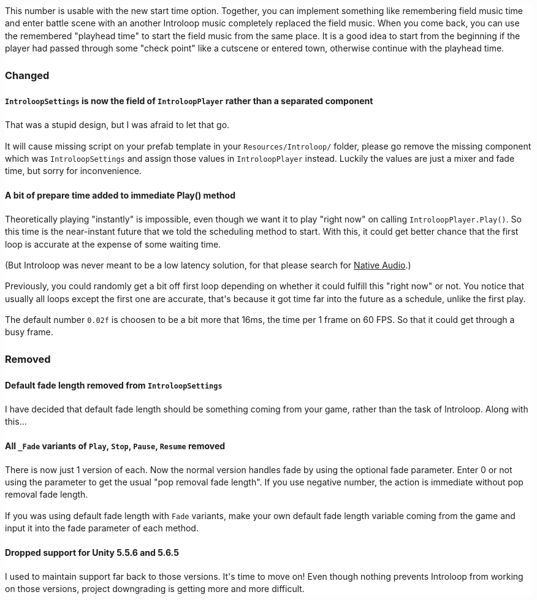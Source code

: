 This number is usable with the new start time option. Together, you can implement something like remembering field music time and enter battle scene with an another Introloop music completely replaced the field music. When you come back, you can use the remembered "playhead time" to start the field music from the same place. It is a good idea to start from the beginning if the player had passed through some "check point" like a cutscene or entered town, otherwise continue with the playhead time.

### Changed

#### `IntroloopSettings` is now the field of `IntroloopPlayer` rather than a separated component

That was a stupid design, but I was afraid to let that go.

It will cause missing script on your prefab template in your `Resources/Introloop/` folder, please go remove the missing component which was `IntroloopSettings` and assign those values in `IntroloopPlayer` instead. Luckily the values are just a mixer and fade time, but sorry for inconvenience.

#### A bit of prepare time added to immediate Play() method

Theoretically playing "instantly" is impossible, even though we want it to play "right now" on calling `IntroloopPlayer.Play()`. So this time is the near-instant future that we told the scheduling method to start. With this, it could get better chance that the first loop is accurate at the expense of some waiting time.

(But Introloop was never meant to be a low latency solution, for that please search for [Native Audio](http://exceed7.com/native-audio/).)

Previously, you could randomly get a bit off first loop depending on whether it could fulfill this "right now" or not. You notice that usually all loops except the first one are accurate, that's because it got time far into the future as a schedule, unlike the first play.
        
The default number `0.02f` is choosen to be a bit more that 16ms, the time per 1 frame on 60 FPS. So that it could get through a busy frame.

### Removed

#### Default fade length removed from `IntroloopSettings`

I have decided that default fade length should be something coming from your game, rather than the task of Introloop. Along with this...

#### All `_Fade` variants of `Play`, `Stop`, `Pause`, `Resume` removed

There is now just 1 version of each. Now the normal version handles fade by using the optional fade parameter. Enter 0 or not using the parameter to get the usual "pop removal fade length". If you use negative number, the action is immediate without pop removal fade length.

If you was using default fade length with `Fade` variants, make your own default fade length variable coming from the game and input it into the fade parameter of each method.

#### Dropped support for Unity 5.5.6 and 5.6.5

I used to maintain support far back to those versions. It's time to move on! Even though nothing prevents Introloop from working on those versions, project downgrading is getting more and more difficult.
